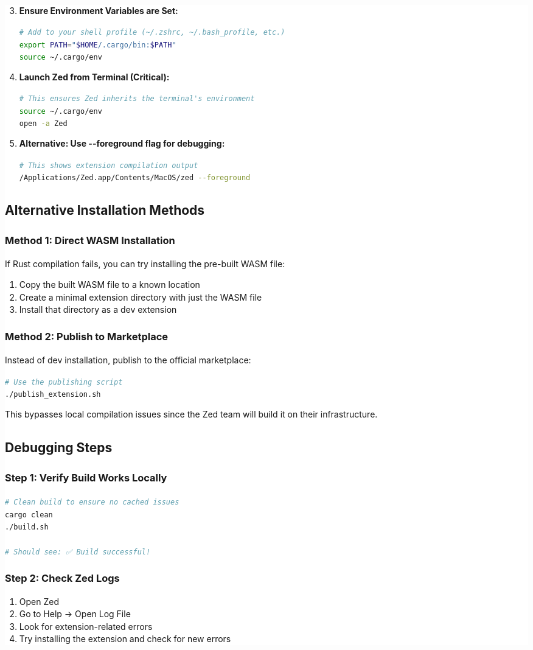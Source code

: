 3. **Ensure Environment Variables are Set:**
   ```bash
   # Add to your shell profile (~/.zshrc, ~/.bash_profile, etc.)
   export PATH="$HOME/.cargo/bin:$PATH"
   source ~/.cargo/env
   ```

4. **Launch Zed from Terminal (Critical):**
   ```bash
   # This ensures Zed inherits the terminal's environment
   source ~/.cargo/env
   open -a Zed
   ```

5. **Alternative: Use --foreground flag for debugging:**
   ```bash
   # This shows extension compilation output
   /Applications/Zed.app/Contents/MacOS/zed --foreground
   ```

## Alternative Installation Methods

### Method 1: Direct WASM Installation

If Rust compilation fails, you can try installing the pre-built WASM file:

1. Copy the built WASM file to a known location
2. Create a minimal extension directory with just the WASM file
3. Install that directory as a dev extension

### Method 2: Publish to Marketplace

Instead of dev installation, publish to the official marketplace:

```bash
# Use the publishing script
./publish_extension.sh
```

This bypasses local compilation issues since the Zed team will build it on their infrastructure.

## Debugging Steps

### Step 1: Verify Build Works Locally
```bash
# Clean build to ensure no cached issues
cargo clean
./build.sh

# Should see: ✅ Build successful!
```

### Step 2: Check Zed Logs
1. Open Zed
2. Go to Help → Open Log File
3. Look for extension-related errors
4. Try installing the extension and check for new errors

